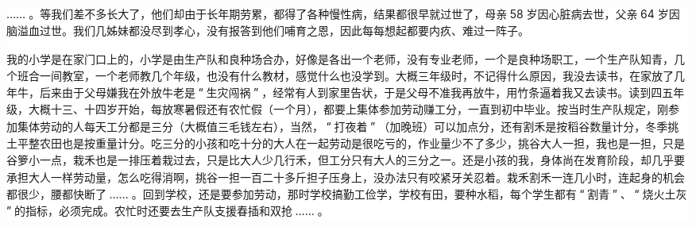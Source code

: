   </span>
  ……
  <span lang="ZH-CN" style='font-family:宋体;mso-ascii-font-family:"Times New Roman"'>
   。等我们差不多长大了，他们却由于长年期劳累，都得了各种慢性病，结果都很早就过世了，母亲
  </span>
  58
  <span lang="ZH-CN" style='font-family:宋体;mso-ascii-font-family:"Times New Roman"'>
   岁因心脏病去世，父亲
  </span>
  64
  <span lang="ZH-CN" style='font-family:宋体;mso-ascii-font-family:"Times New Roman"'>
   岁因脑溢血过世。我们几姊妹都没尽到孝心，没有报答到他们哺育之恩，因此每每想起都要内疚、难过一阵子。
  </span>
  <o:p>
  </o:p>
 </p>
 <p class="MsoNormal">
  <span lang="ZH-CN" style='font-family:宋体;mso-ascii-font-family:
"Times New Roman"'>
   我的小学是在家门口上的，小学是由生产队和良种场合办，好像是各出一个老师，没有专业老师，一个是良种场职工，一个生产队知青，几个班合一间教室，一个老师教几个年级，也没有什么教材，感觉什么也没学到。大概三年级时，不记得什么原因，我没去读书，在家放了几年牛，后来由于父母嫌我在外放牛老是
  </span>
  “
  <span lang="ZH-CN" style='font-family:宋体;mso-ascii-font-family:"Times New Roman"'>
   生灾闯祸
  </span>
  ”
  <span lang="ZH-CN" style='font-family:宋体;mso-ascii-font-family:"Times New Roman"'>
   ，经常有人到家里告状，于是父母不准我再放牛，用竹条逼着我又去读书。读到四五年级，大概十三、十四岁开始，每放寒暑假还有农忙假（一个月），都要上集体参加劳动赚工分，一直到初中毕业。按当时生产队规定，刚参加集体劳动的人每天工分都是三分（大概值三毛钱左右），当然，
  </span>
  “
  <span lang="ZH-CN" style='font-family:宋体;mso-ascii-font-family:"Times New Roman"'>
   打夜着
  </span>
  ”
  <span lang="ZH-CN" style='font-family:宋体;mso-ascii-font-family:"Times New Roman"'>
   （加晚班）可以加点分，还有割禾是按稻谷数量计分，冬季挑土平整农田也是按重量计分。吃三分的小孩和吃十分的大人在一起劳动是很吃亏的，作业量少不了多少，挑谷大人一担，我也是一担，只是谷箩小一点，栽禾也是一排压着栽过去，只是比大人少几行禾，但工分只有大人的三分之一。还是小孩的我，身体尚在发育阶段，却几乎要承担大人一样劳动量，怎么吃得消啊，挑谷一担一百二十多斤担子压身上，没办法只有咬紧牙关忍着。栽禾割禾一连几小时，连起身的机会都很少，腰都快断了
  </span>
  ……
  <span lang="ZH-CN" style='font-family:宋体;mso-ascii-font-family:"Times New Roman"'>
   。回到学校，还是要参加劳动，那时学校搞勤工俭学，学校有田，要种水稻，每个学生都有
  </span>
  “
  <span lang="ZH-CN" style='font-family:宋体;mso-ascii-font-family:"Times New Roman"'>
   割青
  </span>
  ”
  <span lang="ZH-CN" style='font-family:宋体;mso-ascii-font-family:"Times New Roman"'>
   、
  </span>
  “
  <span lang="ZH-CN" style='font-family:宋体;mso-ascii-font-family:"Times New Roman"'>
   烧火土灰
  </span>
  ”
  <span lang="ZH-CN" style='font-family:宋体;mso-ascii-font-family:"Times New Roman"'>
   的指标，必须完成。农忙时还要去生产队支援春插和双抢
  </span>
  ……
  <span lang="ZH-CN" style='font-family:宋体;mso-ascii-font-family:"Times New Roman"'>
   。